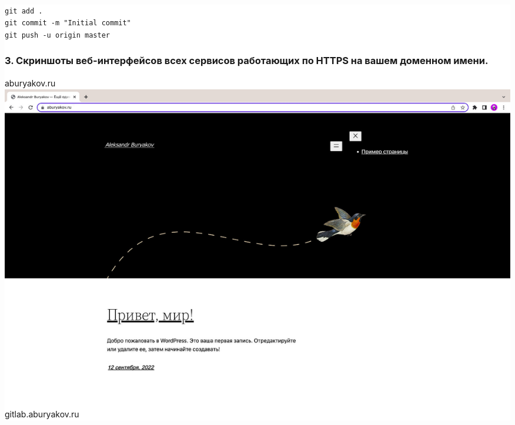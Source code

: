 ```text
git add .
git commit -m "Initial commit"
git push -u origin master
```
### 3. Скриншоты веб-интерфейсов всех сервисов работающих по HTTPS на вашем доменном имени.
aburyakov.ru
![](https://raw.githubusercontent.com/alexandrburyakov/Rep2/master/img/wp-main.jpg)
gitlab.aburyakov.ru